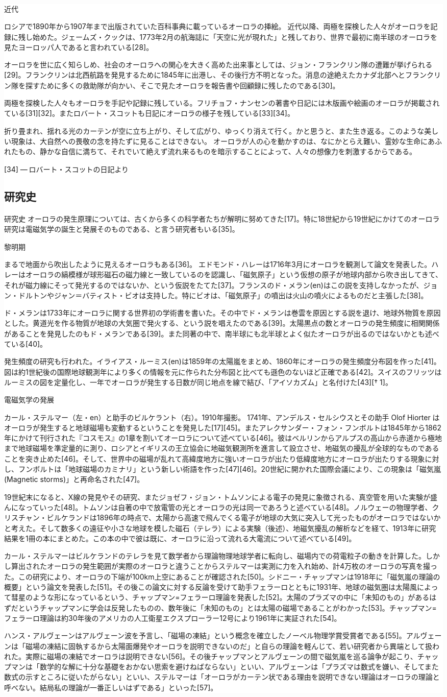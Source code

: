 近代

ロシアで1890年から1907年まで出版されていた百科事典に載っているオーロラの挿絵。
近代以降、両極を探検した人々がオーロラを記録に残し始めた。ジェームズ・クックは、1773年2月の航海誌に「天空に光が現れた」と残しており、世界で最初に南半球のオーロラを見たヨーロッパ人であると言われている[28]。

オーロラを世に広く知らしめ、社会のオーロラへの関心を大きく高めた出来事としては、ジョン・フランクリン隊の遭難が挙げられる[29]。フランクリンは北西航路を発見するために1845年に出港し、その後行方不明となった。消息の途絶えたカナダ北部へとフランクリン隊を探すために多くの救助隊が向かい、そこで見たオーロラを報告書や回顧録に残したのである[30]。

両極を探検した人々もオーロラを手記や記録に残している。フリチョフ・ナンセンの著書や日記には木版画や絵画のオーロラが掲載されている[31][32]。またロバート・スコットも日記にオーロラの様子を残している[33][34]。

折り畳まれ、揺れる光のカーテンが空に立ち上がり、そして広がり、ゆっくり消えて行く。かと思うと、また生き返る。このような美しい現象は、大自然への畏敬の念を持たずに見ることはできない。
オーロラが人の心を動かすのは、なにかとらえ難い、霊妙な生命にあふれたもの、静かな自信に満ちて、それでいて絶えず流れ来るものを暗示することによって、人々の想像力を刺激するからである。

[34]
— ロバート・スコットの日記より

## 研究史

研究史
オーロラの発生原理については、古くから多くの科学者たちが解明に努めてきた[17]。特に18世紀から19世紀にかけてのオーロラ研究は電磁気学の誕生と発展そのものである、と言う研究者もいる[35]。

黎明期

まるで地面から吹出したように見えるオーロラもある[36]。
エドモンド・ハレーは1716年3月にオーロラを観測して論文を発表した。ハレーはオーロラの縞模様が球形磁石の磁力線と一致しているのを認識し、「磁気原子」という仮想の原子が地球内部から吹き出してきて、それが磁力線にそって発光するのではないか、という仮説をたてた[37]。フランスのド・メラン(en)はこの説を支持しなかったが、ジョン・ドルトンやジャン＝バティスト・ビオは支持した。特にビオは、「磁気原子」の噴出は火山の噴火によるものだと主張した[38]。

ド・メランは1733年にオーロラに関する世界初の学術書を書いた。その中でド・メランは巻雲を原因とする説を退け、地球外物質を原因とした。黄道光を作る物質が地球の大気圏で発火する、という説を唱えたのである[39]。太陽黒点の数とオーロラの発生頻度に相関関係があることを発見したのもド・メランである[39]。また同著の中で、南半球にも北半球とよく似たオーロラが出るのではないかとも述べている[40]。

発生頻度の研究も行われた。イライアス・ルーミス(en)は1859年の太陽嵐をまとめ、1860年にオーロラの発生頻度分布図を作った[41]。図は約1世紀後の国際地球観測年により多くの情報を元に作られた分布図と比べても遜色のないほど正確である[42]。スイスのフリッツはルーミスの図を定量化し、一年でオーロラが発生する日数が同じ地点を線で結び、「アイソカズム」と名付けた[43][† 1]。

電磁気学の発展

カール・ステルマー（左・en）と助手のビルケラント（右）。1910年撮影。
1741年、アンデルス・セルシウスとその助手 Olof Hiorter はオーロラが発生すると地球磁場も変動するということを発見した[17][45]。またアレクサンダー・フォン・フンボルトは1845年から1862年にかけて刊行された『コスモス』の1章を割いてオーロラについて述べている[46]。彼はベルリンからアルプスの高山から赤道から極地まで地球磁場を準定量的に測り、ロシアとイギリスの王立協会に地磁気観測所を進言して設立させ、地磁気の擾乱が全球的なものであることを突き止めた[46]。そして、世界中の磁場が乱れて高緯度地方に強いオーロラが出たり低緯度地方にオーロラが出たりする現象に対し、フンボルトは「地球磁場のカミナリ」という新しい術語を作った[47][46]。20世紀に開かれた国際会議により、この現象は「磁気嵐(Magnetic storms)」と再命名された[47]。

19世紀末になると、X線の発見やその研究、またジョゼフ・ジョン・トムソンによる電子の発見に象徴される、真空管を用いた実験が盛んになっていった[48]。トムソンは自著の中で放電管の光とオーロラの光は同一であろうと述べている[48]。ノルウェーの物理学者、クリスチャン・ビルケランドは1896年の時点で、太陽から高速で飛んでくる電子が地球の大気に突入して光ったものがオーロラではないかと考えた。そして数多くの遠征や小さな地球を模した磁石（テレラ）による実験（後述）、地磁気擾乱の解析などを経て、1913年に研究結果を1冊の本にまとめた。この本の中で彼は既に、オーロラに沿って流れる大電流について述べている[49]。

カール・ステルマーはビルケランドのテレラを見て数学者から理論物理地球学者に転向し、磁場内での荷電粒子の動きを計算した。しかし算出されたオーロラの発生範囲が実際のオーロラと違うことからステルマーは実測に力を入れ始め、計4万枚のオーロラの写真を撮った。この研究により、オーロラの下端が100km上空にあることが確認された[50]。シドニー・チャップマンは1918年に「磁気嵐の理論の概要」という論文を発表した[51]。その後この論文に対する反論を受けて助手フェラーロとともに1931年、地球の磁気圏は太陽風によって彗星のような形になっているという、チャップマン=フェラーロ理論を発表した[52]。太陽のプラズマの中に「未知のもの」があるはずだというチャップマンに学会は反発したものの、数年後に「未知のもの」とは太陽の磁場であることがわかった[53]。チャップマン=フェラーロ理論は約30年後のアメリカの人工衛星エクスプローラー12号により1961年に実証された[54]。

ハンス・アルヴェーンはアルヴェーン波を予言し、「磁場の凍結」という概念を確立したノーベル物理学賞受賞者である[55]。アルヴェーンは「磁場の凍結に固執するから太陽面爆発やオーロラを説明できないのだ」と自らの理論を軽んじて、若い研究者から異端として扱われた。実際に磁場の凍結でオーロラは説明できない[56]。その後チャップマンとアルヴェーンの間で磁気嵐を巡る論争が起こり、チャップマンは「数学的な解に十分な基礎をおかない思索を避けねばならない」といい、アルヴェーンは「プラズマは数式を嫌い、そしてまた数式の示すところに従いたがらない」といい、ステルマーは「オーロラがカーテン状である理由を説明できない理論はオーロラの理論と呼べない。結局私の理論が一番正しいはずである」といった[57]。
